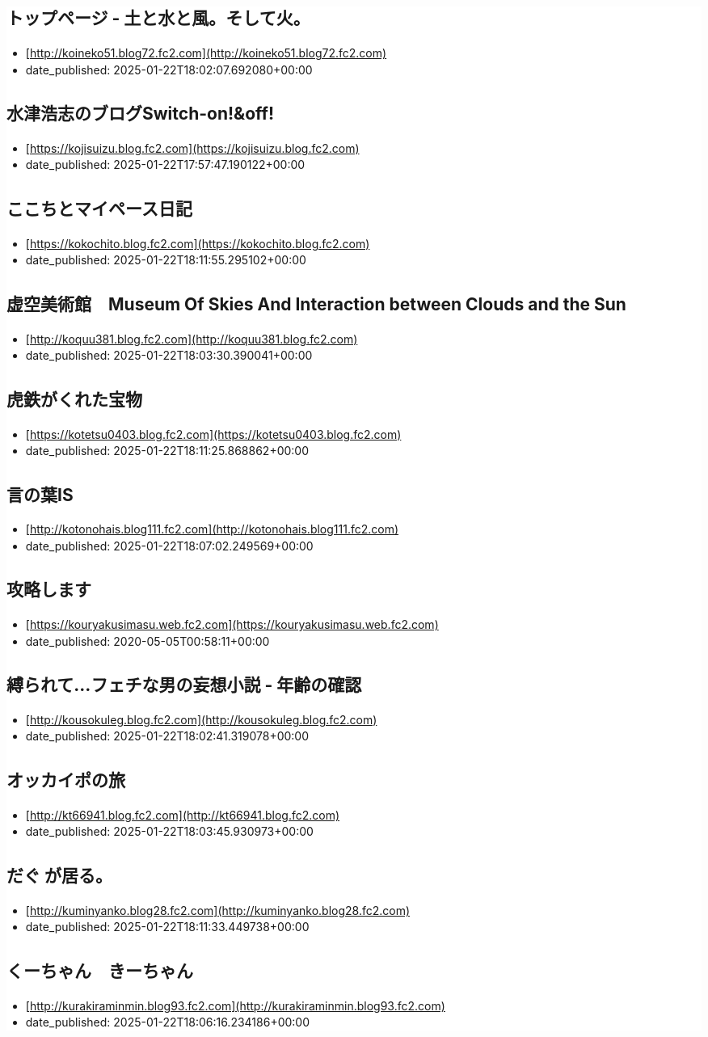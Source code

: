  ## トップページ - 土と水と風。そして火。
 - [http://koineko51.blog72.fc2.com](http://koineko51.blog72.fc2.com)
 - date_published: 2025-01-22T18:02:07.692080+00:00

 ## 水津浩志のブログSwitch-on!&off!
 - [https://kojisuizu.blog.fc2.com](https://kojisuizu.blog.fc2.com)
 - date_published: 2025-01-22T17:57:47.190122+00:00

 ## ここちとマイペース日記
 - [https://kokochito.blog.fc2.com](https://kokochito.blog.fc2.com)
 - date_published: 2025-01-22T18:11:55.295102+00:00

 ## 虚空美術館　Museum Of Skies And Interaction between Clouds and the Sun
 - [http://koquu381.blog.fc2.com](http://koquu381.blog.fc2.com)
 - date_published: 2025-01-22T18:03:30.390041+00:00

 ## 虎鉄がくれた宝物
 - [https://kotetsu0403.blog.fc2.com](https://kotetsu0403.blog.fc2.com)
 - date_published: 2025-01-22T18:11:25.868862+00:00

 ## 言の葉IS
 - [http://kotonohais.blog111.fc2.com](http://kotonohais.blog111.fc2.com)
 - date_published: 2025-01-22T18:07:02.249569+00:00

 ## 攻略します
 - [https://kouryakusimasu.web.fc2.com](https://kouryakusimasu.web.fc2.com)
 - date_published: 2020-05-05T00:58:11+00:00

 ## 縛られて…フェチな男の妄想小説 - 年齢の確認
 - [http://kousokuleg.blog.fc2.com](http://kousokuleg.blog.fc2.com)
 - date_published: 2025-01-22T18:02:41.319078+00:00

 ## オッカイポの旅
 - [http://kt66941.blog.fc2.com](http://kt66941.blog.fc2.com)
 - date_published: 2025-01-22T18:03:45.930973+00:00

 ## だぐ が居る。
 - [http://kuminyanko.blog28.fc2.com](http://kuminyanko.blog28.fc2.com)
 - date_published: 2025-01-22T18:11:33.449738+00:00

 ## くーちゃん　きーちゃん
 - [http://kurakiraminmin.blog93.fc2.com](http://kurakiraminmin.blog93.fc2.com)
 - date_published: 2025-01-22T18:06:16.234186+00:00
